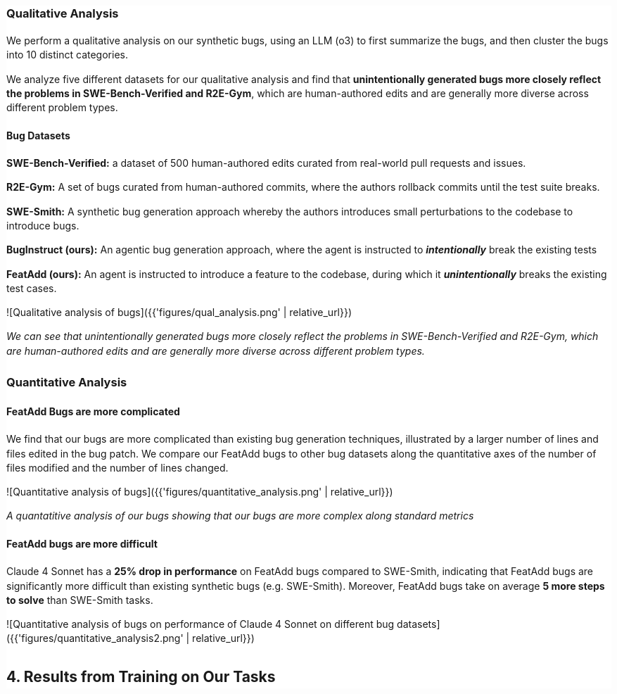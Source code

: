 ### Qualitative Analysis

We perform a qualitative analysis on our synthetic bugs, using an LLM (o3) to first summarize the bugs, and then cluster the bugs into 10 distinct categories.

We analyze five different datasets for our qualitative analysis and find that **unintentionally generated bugs more closely reflect the problems in SWE-Bench-Verified and R2E-Gym**, which are human-authored edits and are generally more diverse across different problem types.

#### Bug Datasets

**SWE-Bench-Verified:** a dataset of 500 human-authored edits curated from real-world pull requests and issues. 

**R2E-Gym:** A set of bugs curated from human-authored commits, where the authors rollback commits until the test suite breaks. 

**SWE-Smith:** A synthetic bug generation approach whereby the authors introduces small perturbations to the codebase to introduce bugs. 

**BugInstruct (ours):** An agentic bug generation approach, where the agent is instructed to ***intentionally*** break the existing tests

**FeatAdd (ours):** An agent is instructed to introduce a feature to the codebase, during which it ***unintentionally***  breaks the existing test cases.

![Qualitative analysis of bugs]({{'figures/qual_analysis.png' | relative_url}})

*We can see that unintentionally generated bugs more closely reflect the problems in SWE-Bench-Verified and R2E-Gym, which are human-authored edits and are generally more diverse across different problem types.*

### Quantitative Analysis

#### FeatAdd Bugs are more complicated

We find that our bugs are more complicated than existing bug generation techniques, illustrated by a larger number of lines and files edited in the bug patch. We compare our FeatAdd bugs to other bug datasets along the quantitative axes of the number of files modified and the number of lines changed.


![Quantitative analysis of bugs]({{'figures/quantitative_analysis.png' | relative_url}})

*A quantatitive analysis of our bugs showing that our bugs are more complex along standard metrics*

#### FeatAdd bugs are more difficult

Claude 4 Sonnet has a **25% drop in performance** on FeatAdd bugs compared to SWE-Smith, indicating that FeatAdd bugs are significantly more difficult than existing synthetic bugs (e.g. SWE-Smith). Moreover, FeatAdd bugs take on average **5 more steps to solve** than SWE-Smith tasks.

![Quantitative analysis of bugs on performance of Claude 4 Sonnet on different bug datasets]({{'figures/quantitative_analysis2.png' | relative_url}})

## 4. Results from Training on Our Tasks
